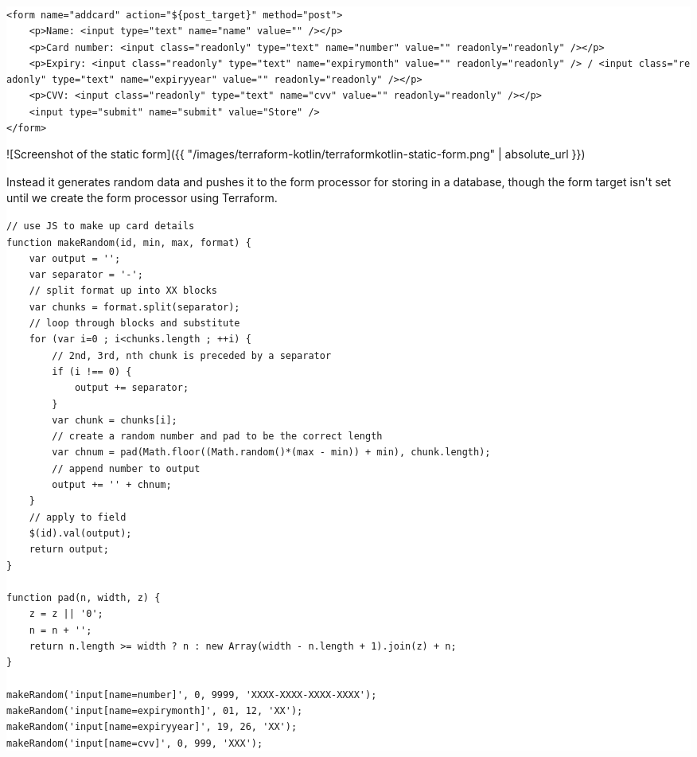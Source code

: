 ```
<form name="addcard" action="${post_target}" method="post">
    <p>Name: <input type="text" name="name" value="" /></p>
    <p>Card number: <input class="readonly" type="text" name="number" value="" readonly="readonly" /></p>
    <p>Expiry: <input class="readonly" type="text" name="expirymonth" value="" readonly="readonly" /> / <input class="readonly" type="text" name="expiryyear" value="" readonly="readonly" /></p>
    <p>CVV: <input class="readonly" type="text" name="cvv" value="" readonly="readonly" /></p>
    <input type="submit" name="submit" value="Store" />
</form>
```

![Screenshot of the static form]({{ "/images/terraform-kotlin/terraformkotlin-static-form.png" | absolute_url }})

Instead it generates random data and pushes it to the form processor for storing in a database, though the form target isn't set until we create the form processor using Terraform.

```
// use JS to make up card details
function makeRandom(id, min, max, format) {
    var output = '';
    var separator = '-';
    // split format up into XX blocks
    var chunks = format.split(separator);
    // loop through blocks and substitute
    for (var i=0 ; i<chunks.length ; ++i) {
        // 2nd, 3rd, nth chunk is preceded by a separator
        if (i !== 0) {
            output += separator;
        }
        var chunk = chunks[i];
        // create a random number and pad to be the correct length
        var chnum = pad(Math.floor((Math.random()*(max - min)) + min), chunk.length);
        // append number to output
        output += '' + chnum;
    }
    // apply to field
    $(id).val(output);
    return output;
}

function pad(n, width, z) {
    z = z || '0';
    n = n + '';
    return n.length >= width ? n : new Array(width - n.length + 1).join(z) + n;
}

makeRandom('input[name=number]', 0, 9999, 'XXXX-XXXX-XXXX-XXXX');
makeRandom('input[name=expirymonth]', 01, 12, 'XX');
makeRandom('input[name=expiryyear]', 19, 26, 'XX');
makeRandom('input[name=cvv]', 0, 999, 'XXX');

```
